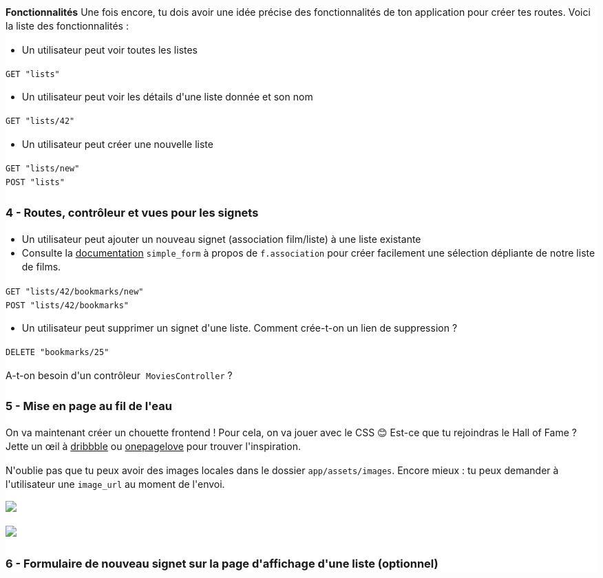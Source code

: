 **Fonctionnalités**
Une fois encore, tu dois avoir une idée précise des fonctionnalités de ton application pour créer tes routes. Voici la liste des fonctionnalités :

- Un utilisateur peut voir toutes les listes

```
GET "lists"
```

- Un utilisateur peut voir les détails d'une liste donnée et son nom

```
GET "lists/42"
```

- Un utilisateur peut créer une nouvelle liste

```
GET "lists/new"
POST "lists"
```

### 4 - Routes, contrôleur et vues pour les signets

- Un utilisateur peut ajouter un nouveau signet (association film/liste) à une liste existante
- Consulte la [documentation](https://github.com/heartcombo/simple_form#associations) `simple_form` à propos de `f.association` pour créer facilement une sélection dépliante de notre liste de films.

```
GET "lists/42/bookmarks/new"
POST "lists/42/bookmarks"
```

- Un utilisateur peut supprimer un signet d'une liste. Comment crée-t-on un lien de suppression ?

```
DELETE "bookmarks/25"
```

A-t-on besoin d'un contrôleur  `MoviesController` ?

### 5 - Mise en page au fil de l'eau

On va maintenant créer un chouette frontend ! Pour cela, on va jouer avec le CSS 😊 Est-ce que tu rejoindras le Hall of Fame ? Jette un œil à [dribbble](https://dribbble.com/) ou [onepagelove](https://onepagelove.com/) pour trouver l'inspiration.

N'oublie pas que tu peux avoir des images locales dans le dossier `app/assets/images`. Encore mieux : tu peux demander à l'utilisateur une `image_url` au moment de l'envoi.

![](https://raw.githubusercontent.com/lewagon/fullstack-images/master/rails/watch-list/homepage.png)

![](https://raw.githubusercontent.com/lewagon/fullstack-images/master/rails/watch-list/showpage.png)

### 6 - Formulaire de nouveau signet sur la page d'affichage d'une liste (optionnel)
